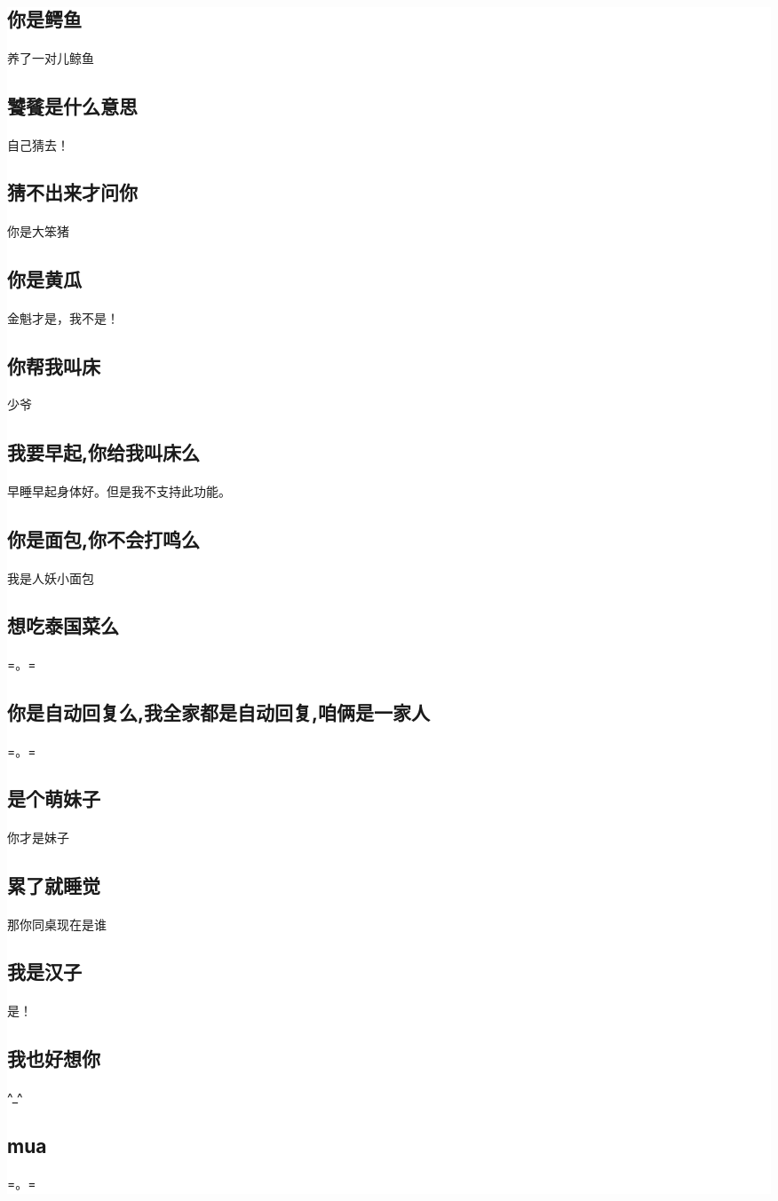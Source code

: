 ## 你是鳄鱼
养了一对儿鲸鱼

## 饕餮是什么意思
自己猜去！

## 猜不出来才问你
你是大笨猪

## 你是黄瓜
金魁才是，我不是！

## 你帮我叫床
少爷

## 我要早起,你给我叫床么
早睡早起身体好。但是我不支持此功能。

## 你是面包,你不会打鸣么
我是人妖小面包

## 想吃泰国菜么
=。=

## 你是自动回复么,我全家都是自动回复,咱俩是一家人
=。=

## 是个萌妹子
你才是妹子

## 累了就睡觉
那你同桌现在是谁

## 我是汉子
是！

## 我也好想你
^_^

## mua
=。=

